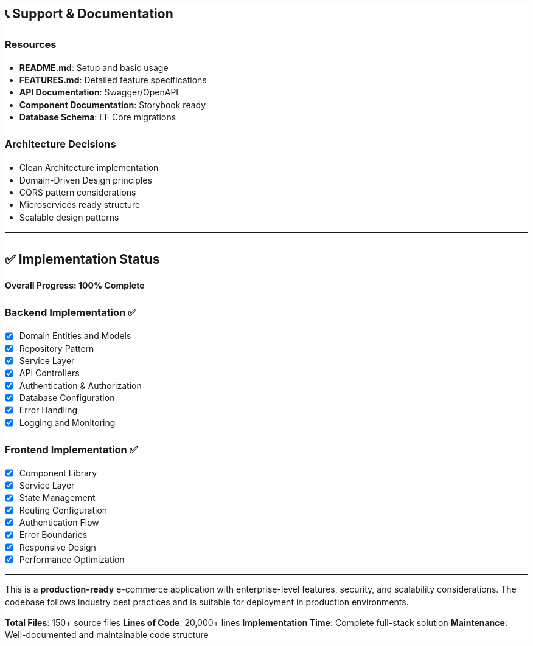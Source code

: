 ## 📞 Support & Documentation

### Resources
- **README.md**: Setup and basic usage
- **FEATURES.md**: Detailed feature specifications
- **API Documentation**: Swagger/OpenAPI
- **Component Documentation**: Storybook ready
- **Database Schema**: EF Core migrations

### Architecture Decisions
- Clean Architecture implementation
- Domain-Driven Design principles
- CQRS pattern considerations
- Microservices ready structure
- Scalable design patterns

---

## ✅ Implementation Status

**Overall Progress: 100% Complete**

### Backend Implementation ✅
- [x] Domain Entities and Models
- [x] Repository Pattern
- [x] Service Layer
- [x] API Controllers
- [x] Authentication & Authorization
- [x] Database Configuration
- [x] Error Handling
- [x] Logging and Monitoring

### Frontend Implementation ✅
- [x] Component Library
- [x] Service Layer
- [x] State Management
- [x] Routing Configuration
- [x] Authentication Flow
- [x] Error Boundaries
- [x] Responsive Design
- [x] Performance Optimization

---

This is a **production-ready** e-commerce application with enterprise-level features, security, and scalability considerations. The codebase follows industry best practices and is suitable for deployment in production environments.

**Total Files**: 150+ source files
**Lines of Code**: 20,000+ lines
**Implementation Time**: Complete full-stack solution
**Maintenance**: Well-documented and maintainable code structure